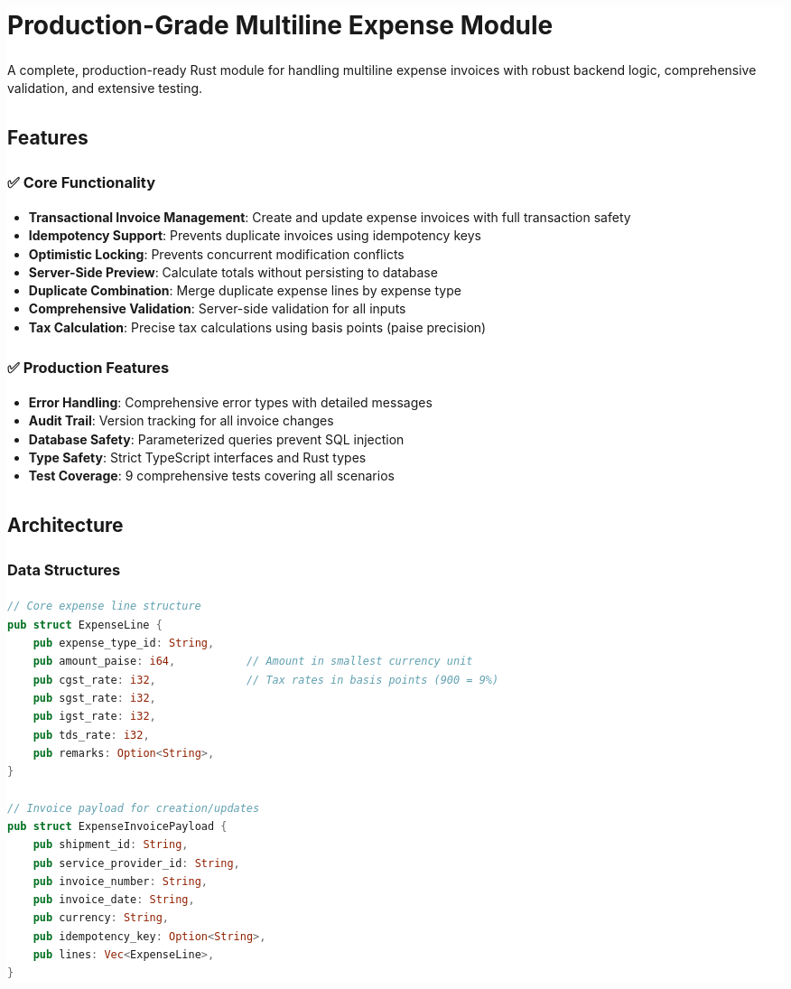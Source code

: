 # Production-Grade Multiline Expense Module

A complete, production-ready Rust module for handling multiline expense invoices with robust backend logic, comprehensive validation, and extensive testing.

## Features

### ✅ Core Functionality
- **Transactional Invoice Management**: Create and update expense invoices with full transaction safety
- **Idempotency Support**: Prevents duplicate invoices using idempotency keys
- **Optimistic Locking**: Prevents concurrent modification conflicts
- **Server-Side Preview**: Calculate totals without persisting to database
- **Duplicate Combination**: Merge duplicate expense lines by expense type
- **Comprehensive Validation**: Server-side validation for all inputs
- **Tax Calculation**: Precise tax calculations using basis points (paise precision)

### ✅ Production Features
- **Error Handling**: Comprehensive error types with detailed messages
- **Audit Trail**: Version tracking for all invoice changes
- **Database Safety**: Parameterized queries prevent SQL injection
- **Type Safety**: Strict TypeScript interfaces and Rust types
- **Test Coverage**: 9 comprehensive tests covering all scenarios

## Architecture

### Data Structures

```rust
// Core expense line structure
pub struct ExpenseLine {
    pub expense_type_id: String,
    pub amount_paise: i64,           // Amount in smallest currency unit
    pub cgst_rate: i32,              // Tax rates in basis points (900 = 9%)
    pub sgst_rate: i32,
    pub igst_rate: i32,
    pub tds_rate: i32,
    pub remarks: Option<String>,
}

// Invoice payload for creation/updates
pub struct ExpenseInvoicePayload {
    pub shipment_id: String,
    pub service_provider_id: String,
    pub invoice_number: String,
    pub invoice_date: String,
    pub currency: String,
    pub idempotency_key: Option<String>,
    pub lines: Vec<ExpenseLine>,
}
```
